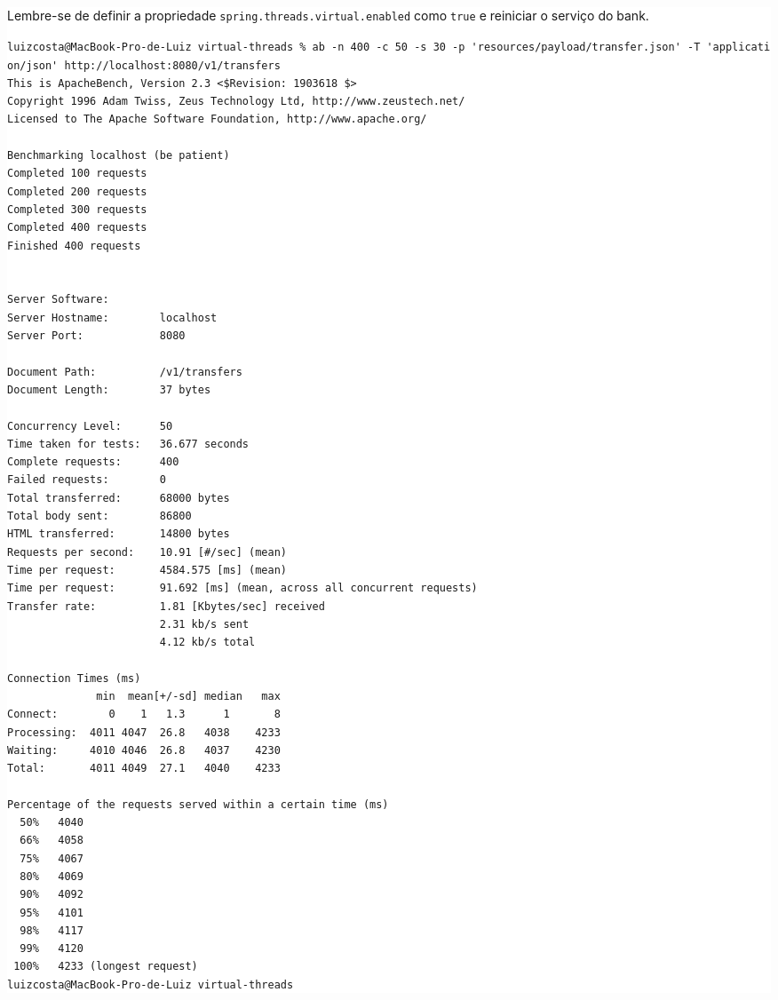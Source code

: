 Lembre-se de definir a propriedade `spring.threads.virtual.enabled` como `true` e reiniciar o serviço do bank.

```text
luizcosta@MacBook-Pro-de-Luiz virtual-threads % ab -n 400 -c 50 -s 30 -p 'resources/payload/transfer.json' -T 'application/json' http://localhost:8080/v1/transfers
This is ApacheBench, Version 2.3 <$Revision: 1903618 $>
Copyright 1996 Adam Twiss, Zeus Technology Ltd, http://www.zeustech.net/
Licensed to The Apache Software Foundation, http://www.apache.org/

Benchmarking localhost (be patient)
Completed 100 requests
Completed 200 requests
Completed 300 requests
Completed 400 requests
Finished 400 requests


Server Software:        
Server Hostname:        localhost
Server Port:            8080

Document Path:          /v1/transfers
Document Length:        37 bytes

Concurrency Level:      50
Time taken for tests:   36.677 seconds
Complete requests:      400
Failed requests:        0
Total transferred:      68000 bytes
Total body sent:        86800
HTML transferred:       14800 bytes
Requests per second:    10.91 [#/sec] (mean)
Time per request:       4584.575 [ms] (mean)
Time per request:       91.692 [ms] (mean, across all concurrent requests)
Transfer rate:          1.81 [Kbytes/sec] received
                        2.31 kb/s sent
                        4.12 kb/s total

Connection Times (ms)
              min  mean[+/-sd] median   max
Connect:        0    1   1.3      1       8
Processing:  4011 4047  26.8   4038    4233
Waiting:     4010 4046  26.8   4037    4230
Total:       4011 4049  27.1   4040    4233

Percentage of the requests served within a certain time (ms)
  50%   4040
  66%   4058
  75%   4067
  80%   4069
  90%   4092
  95%   4101
  98%   4117
  99%   4120
 100%   4233 (longest request)
luizcosta@MacBook-Pro-de-Luiz virtual-threads 
```
